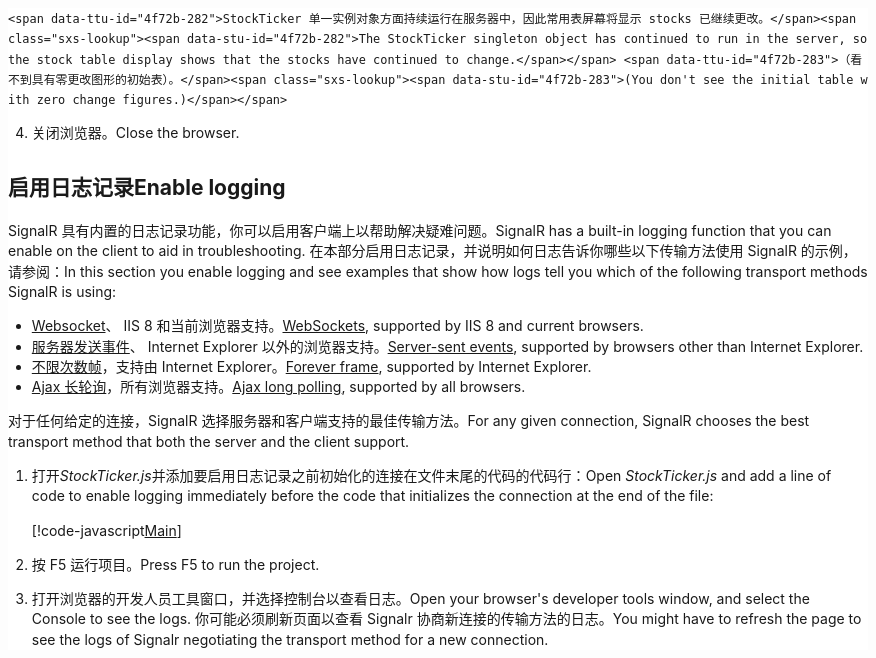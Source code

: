     <span data-ttu-id="4f72b-282">StockTicker 单一实例对象方面持续运行在服务器中，因此常用表屏幕将显示 stocks 已继续更改。</span><span class="sxs-lookup"><span data-stu-id="4f72b-282">The StockTicker singleton object has continued to run in the server, so the stock table display shows that the stocks have continued to change.</span></span> <span data-ttu-id="4f72b-283">（看不到具有零更改图形的初始表）。</span><span class="sxs-lookup"><span data-stu-id="4f72b-283">(You don't see the initial table with zero change figures.)</span></span>
4. <span data-ttu-id="4f72b-284">关闭浏览器。</span><span class="sxs-lookup"><span data-stu-id="4f72b-284">Close the browser.</span></span>

<a id="enablelogging"></a>

## <a name="enable-logging"></a><span data-ttu-id="4f72b-285">启用日志记录</span><span class="sxs-lookup"><span data-stu-id="4f72b-285">Enable logging</span></span>

<span data-ttu-id="4f72b-286">SignalR 具有内置的日志记录功能，你可以启用客户端上以帮助解决疑难问题。</span><span class="sxs-lookup"><span data-stu-id="4f72b-286">SignalR has a built-in logging function that you can enable on the client to aid in troubleshooting.</span></span> <span data-ttu-id="4f72b-287">在本部分启用日志记录，并说明如何日志告诉你哪些以下传输方法使用 SignalR 的示例，请参阅：</span><span class="sxs-lookup"><span data-stu-id="4f72b-287">In this section you enable logging and see examples that show how logs tell you which of the following transport methods SignalR is using:</span></span>

- <span data-ttu-id="4f72b-288">[Websocket](http://en.wikipedia.org/wiki/WebSocket)、 IIS 8 和当前浏览器支持。</span><span class="sxs-lookup"><span data-stu-id="4f72b-288">[WebSockets](http://en.wikipedia.org/wiki/WebSocket), supported by IIS 8 and current browsers.</span></span>
- <span data-ttu-id="4f72b-289">[服务器发送事件](http://en.wikipedia.org/wiki/Server-sent_events)、 Internet Explorer 以外的浏览器支持。</span><span class="sxs-lookup"><span data-stu-id="4f72b-289">[Server-sent events](http://en.wikipedia.org/wiki/Server-sent_events), supported by browsers other than Internet Explorer.</span></span>
- <span data-ttu-id="4f72b-290">[不限次数帧](http://en.wikipedia.org/wiki/Comet_(programming)#Hidden_iframe)，支持由 Internet Explorer。</span><span class="sxs-lookup"><span data-stu-id="4f72b-290">[Forever frame](http://en.wikipedia.org/wiki/Comet_(programming)#Hidden_iframe), supported by Internet Explorer.</span></span>
- <span data-ttu-id="4f72b-291">[Ajax 长轮询](http://en.wikipedia.org/wiki/Comet_(programming)#Ajax_with_long_polling)，所有浏览器支持。</span><span class="sxs-lookup"><span data-stu-id="4f72b-291">[Ajax long polling](http://en.wikipedia.org/wiki/Comet_(programming)#Ajax_with_long_polling), supported by all browsers.</span></span>

<span data-ttu-id="4f72b-292">对于任何给定的连接，SignalR 选择服务器和客户端支持的最佳传输方法。</span><span class="sxs-lookup"><span data-stu-id="4f72b-292">For any given connection, SignalR chooses the best transport method that both the server and the client support.</span></span>

1. <span data-ttu-id="4f72b-293">打开*StockTicker.js*并添加要启用日志记录之前初始化的连接在文件末尾的代码的代码行：</span><span class="sxs-lookup"><span data-stu-id="4f72b-293">Open *StockTicker.js* and add a line of code to enable logging immediately before the code that initializes the connection at the end of the file:</span></span>

    [!code-javascript[Main](tutorial-server-broadcast-with-signalr/samples/sample19.js)]
2. <span data-ttu-id="4f72b-294">按 F5 运行项目。</span><span class="sxs-lookup"><span data-stu-id="4f72b-294">Press F5 to run the project.</span></span>
3. <span data-ttu-id="4f72b-295">打开浏览器的开发人员工具窗口，并选择控制台以查看日志。</span><span class="sxs-lookup"><span data-stu-id="4f72b-295">Open your browser's developer tools window, and select the Console to see the logs.</span></span> <span data-ttu-id="4f72b-296">你可能必须刷新页面以查看 Signalr 协商新连接的传输方法的日志。</span><span class="sxs-lookup"><span data-stu-id="4f72b-296">You might have to refresh the page to see the logs of Signalr negotiating the transport method for a new connection.</span></span>
